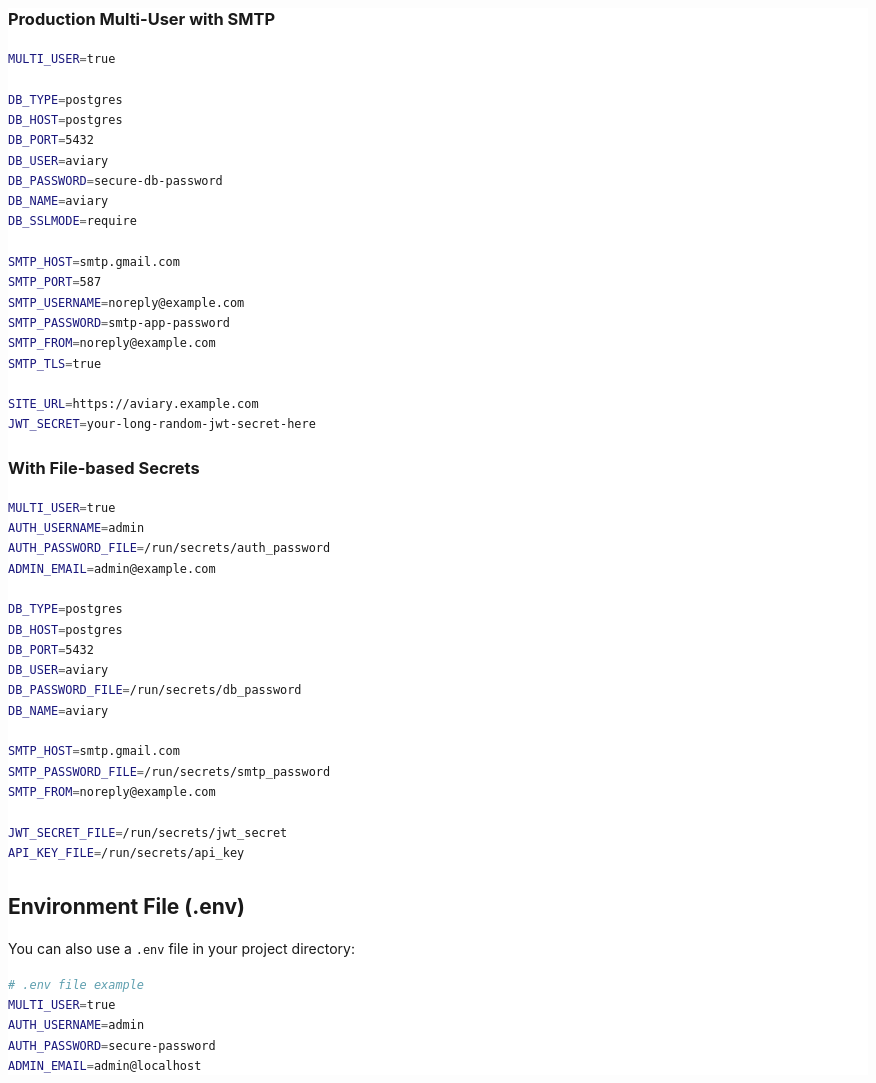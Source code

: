 ### Production Multi-User with SMTP
```bash
MULTI_USER=true

DB_TYPE=postgres
DB_HOST=postgres
DB_PORT=5432
DB_USER=aviary
DB_PASSWORD=secure-db-password
DB_NAME=aviary
DB_SSLMODE=require

SMTP_HOST=smtp.gmail.com
SMTP_PORT=587
SMTP_USERNAME=noreply@example.com
SMTP_PASSWORD=smtp-app-password
SMTP_FROM=noreply@example.com
SMTP_TLS=true

SITE_URL=https://aviary.example.com
JWT_SECRET=your-long-random-jwt-secret-here
```

### With File-based Secrets
```bash
MULTI_USER=true
AUTH_USERNAME=admin
AUTH_PASSWORD_FILE=/run/secrets/auth_password
ADMIN_EMAIL=admin@example.com

DB_TYPE=postgres
DB_HOST=postgres
DB_PORT=5432
DB_USER=aviary
DB_PASSWORD_FILE=/run/secrets/db_password
DB_NAME=aviary

SMTP_HOST=smtp.gmail.com
SMTP_PASSWORD_FILE=/run/secrets/smtp_password
SMTP_FROM=noreply@example.com

JWT_SECRET_FILE=/run/secrets/jwt_secret
API_KEY_FILE=/run/secrets/api_key
```

## Environment File (.env)

You can also use a `.env` file in your project directory:

```bash
# .env file example
MULTI_USER=true
AUTH_USERNAME=admin
AUTH_PASSWORD=secure-password
ADMIN_EMAIL=admin@localhost
```
